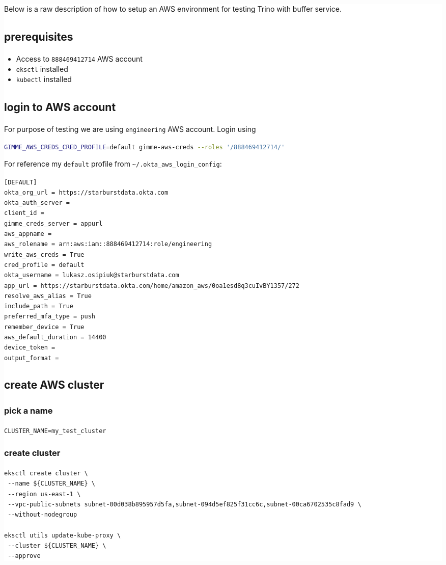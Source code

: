 Below is a raw description of how to setup an AWS environment for testing Trino with buffer service.

## prerequisites

* Access to `888469412714` AWS account
* `eksctl` installed
* `kubectl` installed

## login to AWS account

For purpose of testing we are using `engineering` AWS account.
Login using

```bash
GIMME_AWS_CREDS_CRED_PROFILE=default gimme-aws-creds --roles '/888469412714/'
```

For reference my `default` profile from `~/.okta_aws_login_config`:
```
[DEFAULT]
okta_org_url = https://starburstdata.okta.com
okta_auth_server =
client_id =
gimme_creds_server = appurl
aws_appname =
aws_rolename = arn:aws:iam::888469412714:role/engineering
write_aws_creds = True
cred_profile = default
okta_username = lukasz.osipiuk@starburstdata.com
app_url = https://starburstdata.okta.com/home/amazon_aws/0oa1esd8q3cuIvBY1357/272
resolve_aws_alias = True
include_path = True
preferred_mfa_type = push
remember_device = True
aws_default_duration = 14400
device_token =
output_format =
```

## create AWS cluster

### pick a name

```shell
CLUSTER_NAME=my_test_cluster
```

### create cluster
```shell
eksctl create cluster \
 --name ${CLUSTER_NAME} \
 --region us-east-1 \
 --vpc-public-subnets subnet-00d038b895957d5fa,subnet-094d5ef825f31cc6c,subnet-00ca6702535c8fad9 \
 --without-nodegroup
 
eksctl utils update-kube-proxy \
 --cluster ${CLUSTER_NAME} \
 --approve
```
